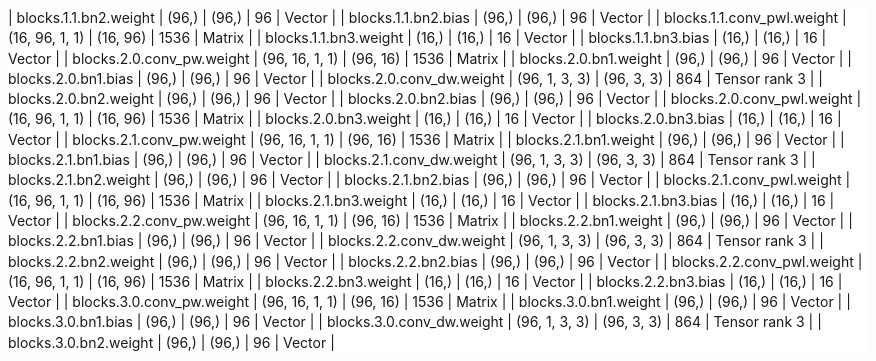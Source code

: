 | blocks.1.1.bn2.weight | (96,) | (96,) | 96 | Vector |
| blocks.1.1.bn2.bias | (96,) | (96,) | 96 | Vector |
| blocks.1.1.conv_pwl.weight | (16, 96, 1, 1) | (16, 96) | 1536 | Matrix |
| blocks.1.1.bn3.weight | (16,) | (16,) | 16 | Vector |
| blocks.1.1.bn3.bias | (16,) | (16,) | 16 | Vector |
| blocks.2.0.conv_pw.weight | (96, 16, 1, 1) | (96, 16) | 1536 | Matrix |
| blocks.2.0.bn1.weight | (96,) | (96,) | 96 | Vector |
| blocks.2.0.bn1.bias | (96,) | (96,) | 96 | Vector |
| blocks.2.0.conv_dw.weight | (96, 1, 3, 3) | (96, 3, 3) | 864 | Tensor rank 3 |
| blocks.2.0.bn2.weight | (96,) | (96,) | 96 | Vector |
| blocks.2.0.bn2.bias | (96,) | (96,) | 96 | Vector |
| blocks.2.0.conv_pwl.weight | (16, 96, 1, 1) | (16, 96) | 1536 | Matrix |
| blocks.2.0.bn3.weight | (16,) | (16,) | 16 | Vector |
| blocks.2.0.bn3.bias | (16,) | (16,) | 16 | Vector |
| blocks.2.1.conv_pw.weight | (96, 16, 1, 1) | (96, 16) | 1536 | Matrix |
| blocks.2.1.bn1.weight | (96,) | (96,) | 96 | Vector |
| blocks.2.1.bn1.bias | (96,) | (96,) | 96 | Vector |
| blocks.2.1.conv_dw.weight | (96, 1, 3, 3) | (96, 3, 3) | 864 | Tensor rank 3 |
| blocks.2.1.bn2.weight | (96,) | (96,) | 96 | Vector |
| blocks.2.1.bn2.bias | (96,) | (96,) | 96 | Vector |
| blocks.2.1.conv_pwl.weight | (16, 96, 1, 1) | (16, 96) | 1536 | Matrix |
| blocks.2.1.bn3.weight | (16,) | (16,) | 16 | Vector |
| blocks.2.1.bn3.bias | (16,) | (16,) | 16 | Vector |
| blocks.2.2.conv_pw.weight | (96, 16, 1, 1) | (96, 16) | 1536 | Matrix |
| blocks.2.2.bn1.weight | (96,) | (96,) | 96 | Vector |
| blocks.2.2.bn1.bias | (96,) | (96,) | 96 | Vector |
| blocks.2.2.conv_dw.weight | (96, 1, 3, 3) | (96, 3, 3) | 864 | Tensor rank 3 |
| blocks.2.2.bn2.weight | (96,) | (96,) | 96 | Vector |
| blocks.2.2.bn2.bias | (96,) | (96,) | 96 | Vector |
| blocks.2.2.conv_pwl.weight | (16, 96, 1, 1) | (16, 96) | 1536 | Matrix |
| blocks.2.2.bn3.weight | (16,) | (16,) | 16 | Vector |
| blocks.2.2.bn3.bias | (16,) | (16,) | 16 | Vector |
| blocks.3.0.conv_pw.weight | (96, 16, 1, 1) | (96, 16) | 1536 | Matrix |
| blocks.3.0.bn1.weight | (96,) | (96,) | 96 | Vector |
| blocks.3.0.bn1.bias | (96,) | (96,) | 96 | Vector |
| blocks.3.0.conv_dw.weight | (96, 1, 3, 3) | (96, 3, 3) | 864 | Tensor rank 3 |
| blocks.3.0.bn2.weight | (96,) | (96,) | 96 | Vector |